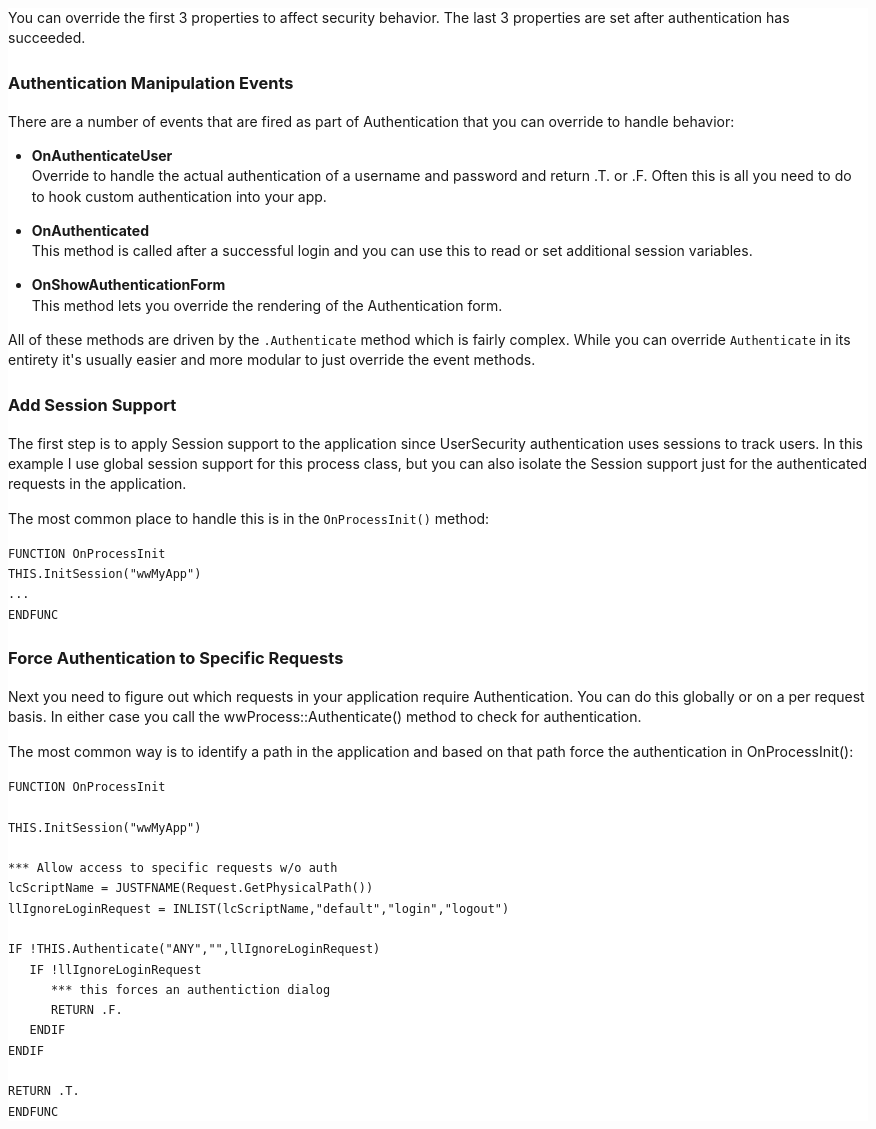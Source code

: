 ```foxpro
```

You can override the first 3 properties to affect security behavior. The last 3 properties are set after authentication has succeeded.

### Authentication Manipulation Events
There are a number of events that are fired as part of Authentication that you can override to handle behavior:

* **OnAuthenticateUser**  
Override to handle the actual authentication of a username and password and return .T. or .F. Often this is all you need to do to hook custom authentication into your app. 

* **OnAuthenticated**  
This method is called after a successful login and you can use this to read or set additional session variables.

* **OnShowAuthenticationForm**  
This method lets you override the rendering of the Authentication form.

All of these methods are driven by the `.Authenticate` method which is fairly complex. While you can override `Authenticate` in its entirety it's usually easier and more modular to just override the event methods.

### Add Session Support
The first step is to apply Session support to the application since UserSecurity authentication uses sessions to track users. In this example I use global session support for this process class, but you can also isolate the Session support just for the authenticated requests in the application.

The most common place to handle this is in the `OnProcessInit()` method:

```foxpro
FUNCTION OnProcessInit
THIS.InitSession("wwMyApp")
...
ENDFUNC
```

### Force Authentication to Specific Requests
Next you need to figure out which requests in your application require Authentication. You can do this globally or on a per request basis. In either case you call the wwProcess::Authenticate() method to check for authentication.

The most common way is to identify a path in the application and based on that path force the authentication in OnProcessInit():

```foxpro
FUNCTION OnProcessInit

THIS.InitSession("wwMyApp")

*** Allow access to specific requests w/o auth
lcScriptName = JUSTFNAME(Request.GetPhysicalPath())
llIgnoreLoginRequest = INLIST(lcScriptName,"default","login","logout")

IF !THIS.Authenticate("ANY","",llIgnoreLoginRequest) 
   IF !llIgnoreLoginRequest
      *** this forces an authentiction dialog
	  RETURN .F.
   ENDIF
ENDIF

RETURN .T.
ENDFUNC
```
